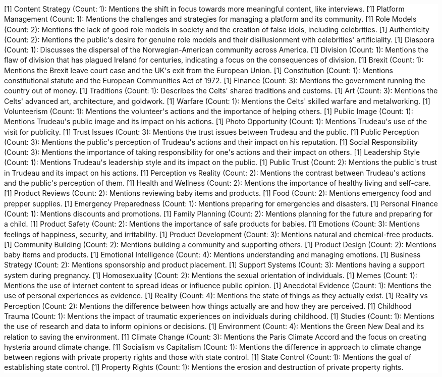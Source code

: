 [1] Content Strategy (Count: 1): Mentions the shift in focus towards more meaningful content, like interviews.
[1] Platform Management (Count: 1): Mentions the challenges and strategies for managing a platform and its community.
[1] Role Models (Count: 2): Mentions the lack of good role models in society and the creation of false idols, including celebrities.
[1] Authenticity (Count: 2): Mentions the public's desire for genuine role models and their disillusionment with celebrities' artificiality.
[1] Diaspora (Count: 1): Discusses the dispersal of the Norwegian-American community across America.
[1] Division (Count: 1): Mentions the flaw of division that has plagued Ireland for centuries, indicating a focus on the consequences of division.
[1] Brexit (Count: 1): Mentions the Brexit leave court case and the UK's exit from the European Union.
[1] Constitution (Count: 1): Mentions constitutional statute and the European Communities Act of 1972.
[1] Finance (Count: 3): Mentions the government running the country out of money.
[1] Traditions (Count: 1): Describes the Celts' shared traditions and customs.
[1] Art (Count: 3): Mentions the Celts' advanced art, architecture, and goldwork.
[1] Warfare (Count: 1): Mentions the Celts' skilled warfare and metalworking.
[1] Volunteerism (Count: 1): Mentions the volunteer's actions and the importance of helping others.
[1] Public Image (Count: 1): Mentions Trudeau's public image and its impact on his actions.
[1] Photo Opportunity (Count: 1): Mentions Trudeau's use of the visit for publicity.
[1] Trust Issues (Count: 3): Mentions the trust issues between Trudeau and the public.
[1] Public Perception (Count: 3): Mentions the public's perception of Trudeau's actions and their impact on his reputation.
[1] Social Responsibility (Count: 3): Mentions the importance of taking responsibility for one's actions and their impact on others.
[1] Leadership Style (Count: 1): Mentions Trudeau's leadership style and its impact on the public.
[1] Public Trust (Count: 2): Mentions the public's trust in Trudeau and its impact on his actions.
[1] Perception vs Reality (Count: 2): Mentions the contrast between Trudeau's actions and the public's perception of them.
[1] Health and Wellness (Count: 2): Mentions the importance of healthy living and self-care.
[1] Product Reviews (Count: 2): Mentions reviewing baby items and products.
[1] Food (Count: 2): Mentions emergency food and prepper supplies.
[1] Emergency Preparedness (Count: 1): Mentions preparing for emergencies and disasters.
[1] Personal Finance (Count: 1): Mentions discounts and promotions.
[1] Family Planning (Count: 2): Mentions planning for the future and preparing for a child.
[1] Product Safety (Count: 2): Mentions the importance of safe products for babies.
[1] Emotions (Count: 3): Mentions feelings of happiness, security, and irritability.
[1] Product Development (Count: 3): Mentions natural and chemical-free products.
[1] Community Building (Count: 2): Mentions building a community and supporting others.
[1] Product Design (Count: 2): Mentions baby items and products.
[1] Emotional Intelligence (Count: 4): Mentions understanding and managing emotions.
[1] Business Strategy (Count: 2): Mentions sponsorship and product placement.
[1] Support Systems (Count: 3): Mentions having a support system during pregnancy.
[1] Homosexuality (Count: 2): Mentions the sexual orientation of individuals.
[1] Memes (Count: 1): Mentions the use of internet content to spread ideas or influence public opinion.
[1] Anecdotal Evidence (Count: 1): Mentions the use of personal experiences as evidence.
[1] Reality (Count: 4): Mentions the state of things as they actually exist.
[1] Reality vs Perception (Count: 2): Mentions the difference between how things actually are and how they are perceived.
[1] Childhood Trauma (Count: 1): Mentions the impact of traumatic experiences on individuals during childhood.
[1] Studies (Count: 1): Mentions the use of research and data to inform opinions or decisions.
[1] Environment (Count: 4): Mentions the Green New Deal and its relation to saving the environment.
[1] Climate Change (Count: 3): Mentions the Paris Climate Accord and the focus on creating hysteria around climate change.
[1] Socialism vs Capitalism (Count: 1): Mentions the difference in approach to climate change between regions with private property rights and those with state control.
[1] State Control (Count: 1): Mentions the goal of establishing state control.
[1] Property Rights (Count: 1): Mentions the erosion and destruction of private property rights.